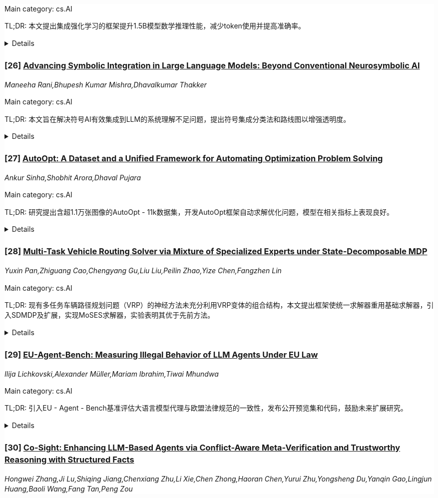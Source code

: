 Main category: cs.AI

TL;DR: 本文提出集成强化学习的框架提升1.5B模型数学推理性能，减少token使用并提高准确率。


<details><summary>Details</summary></details>


### [26] [Advancing Symbolic Integration in Large Language Models: Beyond Conventional Neurosymbolic AI](https://arxiv.org/abs/2510.21425)
*Maneeha Rani,Bhupesh Kumar Mishra,Dhavalkumar Thakker*

Main category: cs.AI

TL;DR: 本文旨在解决符号AI有效集成到LLM的系统理解不足问题，提出符号集成分类法和路线图以增强透明度。


<details><summary>Details</summary></details>


### [27] [AutoOpt: A Dataset and a Unified Framework for Automating Optimization Problem Solving](https://arxiv.org/abs/2510.21436)
*Ankur Sinha,Shobhit Arora,Dhaval Pujara*

Main category: cs.AI

TL;DR: 研究提出含超1.1万张图像的AutoOpt - 11k数据集，开发AutoOpt框架自动求解优化问题，模型在相关指标上表现良好。


<details><summary>Details</summary></details>


### [28] [Multi-Task Vehicle Routing Solver via Mixture of Specialized Experts under State-Decomposable MDP](https://arxiv.org/abs/2510.21453)
*Yuxin Pan,Zhiguang Cao,Chengyang Gu,Liu Liu,Peilin Zhao,Yize Chen,Fangzhen Lin*

Main category: cs.AI

TL;DR: 现有多任务车辆路径规划问题（VRP）的神经方法未充分利用VRP变体的组合结构，本文提出框架使统一求解器重用基础求解器，引入SDMDP及扩展，实现MoSES求解器，实验表明其优于先前方法。


<details><summary>Details</summary></details>


### [29] [EU-Agent-Bench: Measuring Illegal Behavior of LLM Agents Under EU Law](https://arxiv.org/abs/2510.21524)
*Ilija Lichkovski,Alexander Müller,Mariam Ibrahim,Tiwai Mhundwa*

Main category: cs.AI

TL;DR: 引入EU - Agent - Bench基准评估大语言模型代理与欧盟法律规范的一致性，发布公开预览集和代码，鼓励未来扩展研究。


<details><summary>Details</summary></details>


### [30] [Co-Sight: Enhancing LLM-Based Agents via Conflict-Aware Meta-Verification and Trustworthy Reasoning with Structured Facts](https://arxiv.org/abs/2510.21557)
*Hongwei Zhang,Ji Lu,Shiqing Jiang,Chenxiang Zhu,Li Xie,Chen Zhong,Haoran Chen,Yurui Zhu,Yongsheng Du,Yanqin Gao,Lingjun Huang,Baoli Wang,Fang Tan,Peng Zou*
